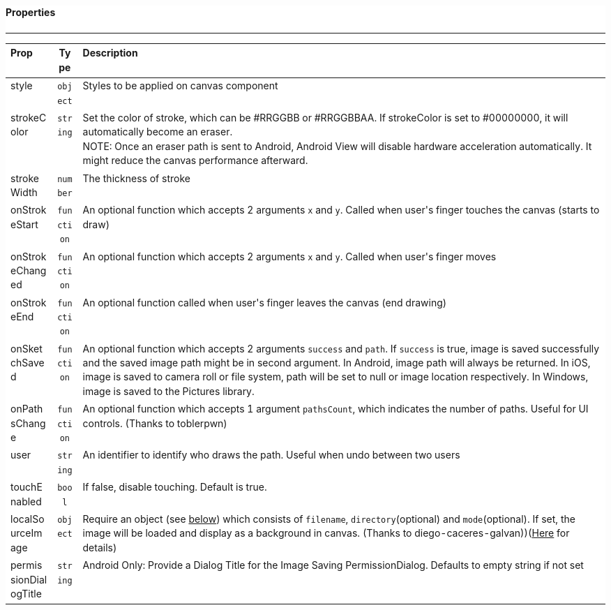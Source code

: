 #### Properties

---

| Prop                    |    Type    | Description                                                                                                                                                                                                                                                                                                                                                                                     |
| :---------------------- | :--------: | :---------------------------------------------------------------------------------------------------------------------------------------------------------------------------------------------------------------------------------------------------------------------------------------------------------------------------------------------------------------------------------------------- |
| style                   |  `object`  | Styles to be applied on canvas component                                                                                                                                                                                                                                                                                                                                                        |
| strokeColor             |  `string`  | Set the color of stroke, which can be #RRGGBB or #RRGGBBAA. If strokeColor is set to #00000000, it will automatically become an eraser. <br/>NOTE: Once an eraser path is sent to Android, Android View will disable hardware acceleration automatically. It might reduce the canvas performance afterward.                                                                                     |
| strokeWidth             |  `number`  | The thickness of stroke                                                                                                                                                                                                                                                                                                                                                                         |
| onStrokeStart           | `function` | An optional function which accepts 2 arguments `x` and `y`. Called when user's finger touches the canvas (starts to draw)                                                                                                                                                                                                                                                                       |
| onStrokeChanged         | `function` | An optional function which accepts 2 arguments `x` and `y`. Called when user's finger moves                                                                                                                                                                                                                                                                                                     |
| onStrokeEnd             | `function` | An optional function called when user's finger leaves the canvas (end drawing)                                                                                                                                                                                                                                                                                                                  |
| onSketchSaved           | `function` | An optional function which accepts 2 arguments `success` and `path`. If `success` is true, image is saved successfully and the saved image path might be in second argument. In Android, image path will always be returned. In iOS, image is saved to camera roll or file system, path will be set to null or image location respectively. In Windows, image is saved to the Pictures library. |
| onPathsChange           | `function` | An optional function which accepts 1 argument `pathsCount`, which indicates the number of paths. Useful for UI controls. (Thanks to toblerpwn)                                                                                                                                                                                                                                                  |
| user                    |  `string`  | An identifier to identify who draws the path. Useful when undo between two users                                                                                                                                                                                                                                                                                                                |
| touchEnabled            |   `bool`   | If false, disable touching. Default is true.                                                                                                                                                                                                                                                                                                                                                    |
| localSourceImage        |  `object`  | Require an object (see [below](#objects)) which consists of `filename`, `directory`(optional) and `mode`(optional). If set, the image will be loaded and display as a background in canvas. (Thanks to diego-caceres-galvan))([Here](#background-image) for details)                                                                                                                            |
| permissionDialogTitle   |  `string`  | Android Only: Provide a Dialog Title for the Image Saving PermissionDialog. Defaults to empty string if not set                                                                                                                                                                                                                                                                                 |